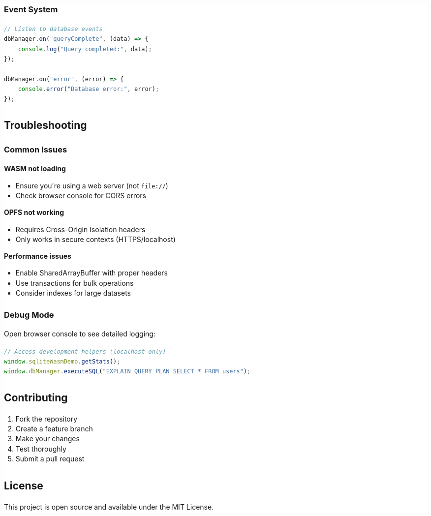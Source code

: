 ### Event System

```javascript
// Listen to database events
dbManager.on("queryComplete", (data) => {
    console.log("Query completed:", data);
});

dbManager.on("error", (error) => {
    console.error("Database error:", error);
});
```

## Troubleshooting

### Common Issues

**WASM not loading**

-   Ensure you're using a web server (not `file://`)
-   Check browser console for CORS errors

**OPFS not working**

-   Requires Cross-Origin Isolation headers
-   Only works in secure contexts (HTTPS/localhost)

**Performance issues**

-   Enable SharedArrayBuffer with proper headers
-   Use transactions for bulk operations
-   Consider indexes for large datasets

### Debug Mode

Open browser console to see detailed logging:

```javascript
// Access development helpers (localhost only)
window.sqliteWasmDemo.getStats();
window.dbManager.executeSQL("EXPLAIN QUERY PLAN SELECT * FROM users");
```

## Contributing

1. Fork the repository
2. Create a feature branch
3. Make your changes
4. Test thoroughly
5. Submit a pull request

## License

This project is open source and available under the MIT License.
